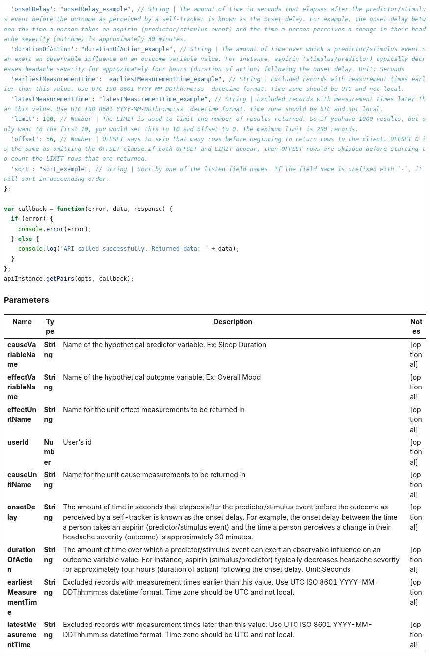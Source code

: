 ```javascript
  'onsetDelay': "onsetDelay_example", // String | The amount of time in seconds that elapses after the predictor/stimulus event before the outcome as perceived by a self-tracker is known as the onset delay. For example, the onset delay between the time a person takes an aspirin (predictor/stimulus event) and the time a person perceives a change in their headache severity (outcome) is approximately 30 minutes.
  'durationOfAction': "durationOfAction_example", // String | The amount of time over which a predictor/stimulus event can exert an observable influence on an outcome variable value. For instance, aspirin (stimulus/predictor) typically decreases headache severity for approximately four hours (duration of action) following the onset delay. Unit: Seconds
  'earliestMeasurementTime': "earliestMeasurementTime_example", // String | Excluded records with measurement times earlier than this value. Use UTC ISO 8601 YYYY-MM-DDThh:mm:ss  datetime format. Time zone should be UTC and not local.
  'latestMeasurementTime': "latestMeasurementTime_example", // String | Excluded records with measurement times later than this value. Use UTC ISO 8601 YYYY-MM-DDThh:mm:ss  datetime format. Time zone should be UTC and not local.
  'limit': 100, // Number | The LIMIT is used to limit the number of results returned. So if youhave 1000 results, but only want to the first 10, you would set this to 10 and offset to 0. The maximum limit is 200 records.
  'offset': 56, // Number | OFFSET says to skip that many rows before beginning to return rows to the client. OFFSET 0 is the same as omitting the OFFSET clause.If both OFFSET and LIMIT appear, then OFFSET rows are skipped before starting to count the LIMIT rows that are returned.
  'sort': "sort_example", // String | Sort by one of the listed field names. If the field name is prefixed with `-`, it will sort in descending order.
};

var callback = function(error, data, response) {
  if (error) {
    console.error(error);
  } else {
    console.log('API called successfully. Returned data: ' + data);
  }
};
apiInstance.getPairs(opts, callback);
```

### Parameters

Name | Type | Description  | Notes
------------- | ------------- | ------------- | -------------
 **causeVariableName** | **String**| Name of the hypothetical predictor variable.  Ex: Sleep Duration | [optional] 
 **effectVariableName** | **String**| Name of the hypothetical outcome variable.  Ex: Overall Mood | [optional] 
 **effectUnitName** | **String**| Name for the unit effect measurements to be returned in | [optional] 
 **userId** | **Number**| User&#39;s id | [optional] 
 **causeUnitName** | **String**| Name for the unit cause measurements to be returned in | [optional] 
 **onsetDelay** | **String**| The amount of time in seconds that elapses after the predictor/stimulus event before the outcome as perceived by a self-tracker is known as the onset delay. For example, the onset delay between the time a person takes an aspirin (predictor/stimulus event) and the time a person perceives a change in their headache severity (outcome) is approximately 30 minutes. | [optional] 
 **durationOfAction** | **String**| The amount of time over which a predictor/stimulus event can exert an observable influence on an outcome variable value. For instance, aspirin (stimulus/predictor) typically decreases headache severity for approximately four hours (duration of action) following the onset delay. Unit: Seconds | [optional] 
 **earliestMeasurementTime** | **String**| Excluded records with measurement times earlier than this value. Use UTC ISO 8601 YYYY-MM-DDThh:mm:ss  datetime format. Time zone should be UTC and not local. | [optional] 
 **latestMeasurementTime** | **String**| Excluded records with measurement times later than this value. Use UTC ISO 8601 YYYY-MM-DDThh:mm:ss  datetime format. Time zone should be UTC and not local. | [optional] 
